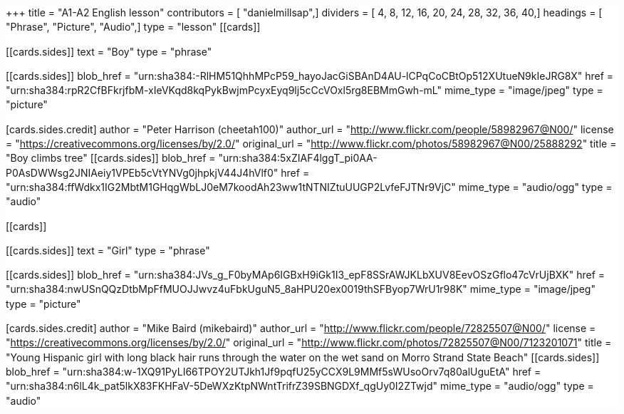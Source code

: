 +++
title = "A1-A2 English lesson"
contributors = [ "danielmillsap",]
dividers = [ 4, 8, 12, 16, 20, 24, 28, 32, 36, 40,]
headings = [ "Phrase", "Picture", "Audio",]
type = "lesson"
[[cards]]

[[cards.sides]]
text = "Boy"
type = "phrase"

[[cards.sides]]
blob_href = "urn:sha384:-RlHM51QhhMPcP59_hayoJacGiSBAnD4AU-lCPqCoCBtOp512XUtueN9kIeJRG8X"
href = "urn:sha384:rpR2CfBFkrjfbM-xIeVKqd8kqPykBwjmPcyxEyq9lj5cCcVOxl5rg8EBMmGwh-mL"
mime_type = "image/jpeg"
type = "picture"

[cards.sides.credit]
author = "Peter Harrison (cheetah100)"
author_url = "http://www.flickr.com/people/58982967@N00/"
license = "https://creativecommons.org/licenses/by/2.0/"
original_url = "http://www.flickr.com/photos/58982967@N00/25888292"
title = "Boy climbs tree"
[[cards.sides]]
blob_href = "urn:sha384:5xZIAF4lggT_pi0AA-P0AsDWWsg2JNIAeiy1VPEb5cVtYNVg0jhpkjV44J4hVlf0"
href = "urn:sha384:ffWdkx1IG2MbtM1GHqgWbLJ0eM7koodAh23ww1tNTNIZtuUUGP2LvfeFJTNr9VjC"
mime_type = "audio/ogg"
type = "audio"

[[cards]]

[[cards.sides]]
text = "Girl"
type = "phrase"

[[cards.sides]]
blob_href = "urn:sha384:JVs_g_F0byMAp6IGBxH9iGk1I3_epF8SSrAWJKLbXUV8EevOSzGflo47cVrUjBXK"
href = "urn:sha384:nwUSnQQzDtbMpFfMUOJJwvz4uFbkUguN5_8aHPU20ex0019thSFByop7WrU1r98K"
mime_type = "image/jpeg"
type = "picture"

[cards.sides.credit]
author = "Mike Baird (mikebaird)"
author_url = "http://www.flickr.com/people/72825507@N00/"
license = "https://creativecommons.org/licenses/by/2.0/"
original_url = "http://www.flickr.com/photos/72825507@N00/7123201071"
title = "Young Hispanic girl with long black hair runs through the water on the wet sand on Morro Strand State Beach"
[[cards.sides]]
blob_href = "urn:sha384:w-1XQ91PyLI66TPOY2UTJkh1Jf9pqfU25yCCX9L9MMf5sWUsoOrv7q80alUguEtA"
href = "urn:sha384:n6lL4k_pat5lkX83FKHFaV-5DeWXzKtpNWntTrifrZ39SBNGDXf_qgUy0I2ZTwjd"
mime_type = "audio/ogg"
type = "audio"
